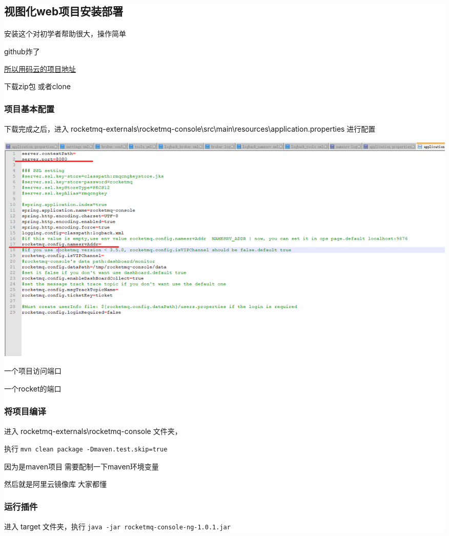 ## 视图化web项目安装部署

安装这个对初学者帮助很大，操作简单

github炸了

[所以用码云的项目地址](https://gitee.com/mirrors/RocketMQ-Externals/blob/master/README.md)

下载zip包 或者clone

### 项目基本配置

 下载完成之后，进入 rocketmq-externals\rocketmq-console\src\main\resources\application.properties 进行配置 

![1576426623555](rocket简单环境部署-视图化管理-简单测试工具类\1576426623555.png)

一个项目访问端口

一个rocket的端口

### 将项目编译

 进入 rocketmq-externals\rocketmq-console 文件夹，

执行 `mvn clean package -Dmaven.test.skip=true`

因为是maven项目 需要配制一下maven环境变量

然后就是阿里云镜像库 大家都懂

### 运行插件

 进入 target 文件夹，执行 `java -jar rocketmq-console-ng-1.0.1.jar` 
